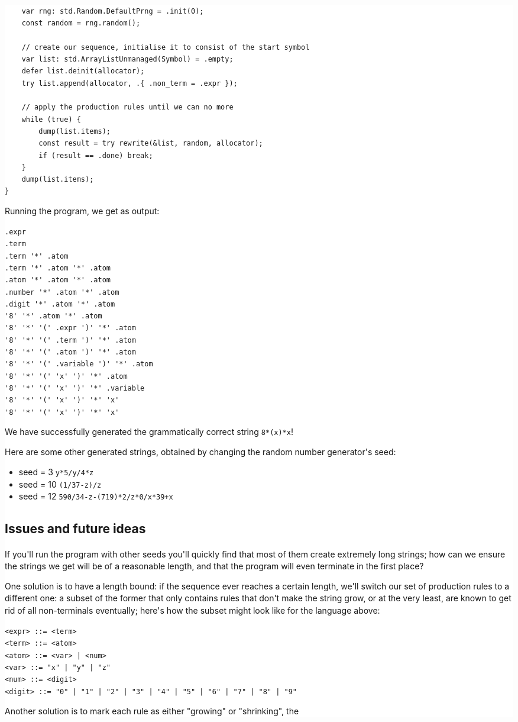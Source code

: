 ```zig
    var rng: std.Random.DefaultPrng = .init(0);
    const random = rng.random();

    // create our sequence, initialise it to consist of the start symbol
    var list: std.ArrayListUnmanaged(Symbol) = .empty;
    defer list.deinit(allocator);
    try list.append(allocator, .{ .non_term = .expr });

    // apply the production rules until we can no more
    while (true) {
        dump(list.items);
        const result = try rewrite(&list, random, allocator);
        if (result == .done) break;
    }
    dump(list.items);
}
```
Running the program, we get as output:
```
.expr 
.term 
.term '*' .atom 
.term '*' .atom '*' .atom 
.atom '*' .atom '*' .atom 
.number '*' .atom '*' .atom 
.digit '*' .atom '*' .atom 
'8' '*' .atom '*' .atom 
'8' '*' '(' .expr ')' '*' .atom 
'8' '*' '(' .term ')' '*' .atom 
'8' '*' '(' .atom ')' '*' .atom 
'8' '*' '(' .variable ')' '*' .atom 
'8' '*' '(' 'x' ')' '*' .atom 
'8' '*' '(' 'x' ')' '*' .variable 
'8' '*' '(' 'x' ')' '*' 'x' 
'8' '*' '(' 'x' ')' '*' 'x'
```
We have successfully generated the grammatically correct string `8*(x)*x`!

Here are some other generated strings, obtained by changing the random number
generator's seed:
- seed = 3 `y*5/y/4*z`
- seed = 10 `(1/37-z)/z`
- seed = 12 `590/34-z-(719)*2/z*0/x*39+x`

## Issues and future ideas
If you'll run the program with other seeds you'll quickly find that most of
them create extremely long strings; how can we ensure the strings we get will
be of a reasonable length, and that the program will even terminate in the
first place?

One solution is to have a length bound: if the sequence ever reaches a certain
length, we'll switch our set of production rules to a different one: a subset
of the former that only contains rules that don't make the string grow, or at
the very least, are known to get rid of all non-terminals eventually; here's
how the subset might look like for the language above:
```
<expr> ::= <term>
<term> ::= <atom>
<atom> ::= <var> | <num>
<var> ::= "x" | "y" | "z"
<num> ::= <digit>
<digit> ::= "0" | "1" | "2" | "3" | "4" | "5" | "6" | "7" | "8" | "9"
```
Another solution is to mark each rule as either "growing" or "shrinking", the